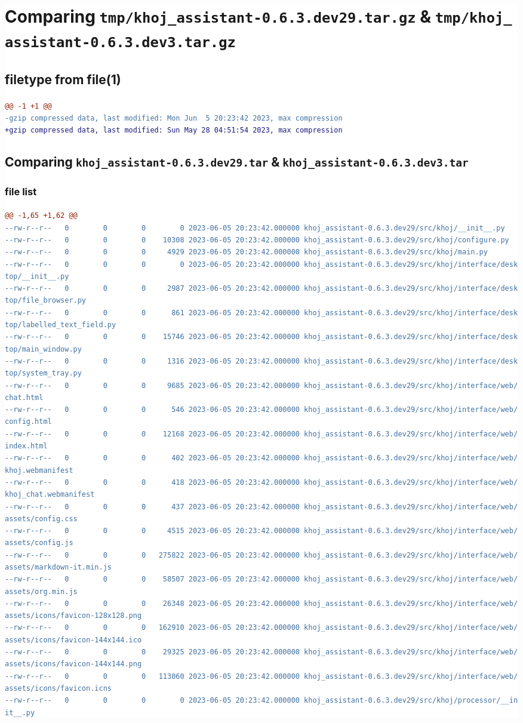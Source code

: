 # Comparing `tmp/khoj_assistant-0.6.3.dev29.tar.gz` & `tmp/khoj_assistant-0.6.3.dev3.tar.gz`

## filetype from file(1)

```diff
@@ -1 +1 @@
-gzip compressed data, last modified: Mon Jun  5 20:23:42 2023, max compression
+gzip compressed data, last modified: Sun May 28 04:51:54 2023, max compression
```

## Comparing `khoj_assistant-0.6.3.dev29.tar` & `khoj_assistant-0.6.3.dev3.tar`

### file list

```diff
@@ -1,65 +1,62 @@
--rw-r--r--   0        0        0        0 2023-06-05 20:23:42.000000 khoj_assistant-0.6.3.dev29/src/khoj/__init__.py
--rw-r--r--   0        0        0    10308 2023-06-05 20:23:42.000000 khoj_assistant-0.6.3.dev29/src/khoj/configure.py
--rw-r--r--   0        0        0     4929 2023-06-05 20:23:42.000000 khoj_assistant-0.6.3.dev29/src/khoj/main.py
--rw-r--r--   0        0        0        0 2023-06-05 20:23:42.000000 khoj_assistant-0.6.3.dev29/src/khoj/interface/desktop/__init__.py
--rw-r--r--   0        0        0     2987 2023-06-05 20:23:42.000000 khoj_assistant-0.6.3.dev29/src/khoj/interface/desktop/file_browser.py
--rw-r--r--   0        0        0      861 2023-06-05 20:23:42.000000 khoj_assistant-0.6.3.dev29/src/khoj/interface/desktop/labelled_text_field.py
--rw-r--r--   0        0        0    15746 2023-06-05 20:23:42.000000 khoj_assistant-0.6.3.dev29/src/khoj/interface/desktop/main_window.py
--rw-r--r--   0        0        0     1316 2023-06-05 20:23:42.000000 khoj_assistant-0.6.3.dev29/src/khoj/interface/desktop/system_tray.py
--rw-r--r--   0        0        0     9685 2023-06-05 20:23:42.000000 khoj_assistant-0.6.3.dev29/src/khoj/interface/web/chat.html
--rw-r--r--   0        0        0      546 2023-06-05 20:23:42.000000 khoj_assistant-0.6.3.dev29/src/khoj/interface/web/config.html
--rw-r--r--   0        0        0    12168 2023-06-05 20:23:42.000000 khoj_assistant-0.6.3.dev29/src/khoj/interface/web/index.html
--rw-r--r--   0        0        0      402 2023-06-05 20:23:42.000000 khoj_assistant-0.6.3.dev29/src/khoj/interface/web/khoj.webmanifest
--rw-r--r--   0        0        0      418 2023-06-05 20:23:42.000000 khoj_assistant-0.6.3.dev29/src/khoj/interface/web/khoj_chat.webmanifest
--rw-r--r--   0        0        0      437 2023-06-05 20:23:42.000000 khoj_assistant-0.6.3.dev29/src/khoj/interface/web/assets/config.css
--rw-r--r--   0        0        0     4515 2023-06-05 20:23:42.000000 khoj_assistant-0.6.3.dev29/src/khoj/interface/web/assets/config.js
--rw-r--r--   0        0        0   275822 2023-06-05 20:23:42.000000 khoj_assistant-0.6.3.dev29/src/khoj/interface/web/assets/markdown-it.min.js
--rw-r--r--   0        0        0    58507 2023-06-05 20:23:42.000000 khoj_assistant-0.6.3.dev29/src/khoj/interface/web/assets/org.min.js
--rw-r--r--   0        0        0    26348 2023-06-05 20:23:42.000000 khoj_assistant-0.6.3.dev29/src/khoj/interface/web/assets/icons/favicon-128x128.png
--rw-r--r--   0        0        0   162910 2023-06-05 20:23:42.000000 khoj_assistant-0.6.3.dev29/src/khoj/interface/web/assets/icons/favicon-144x144.ico
--rw-r--r--   0        0        0    29325 2023-06-05 20:23:42.000000 khoj_assistant-0.6.3.dev29/src/khoj/interface/web/assets/icons/favicon-144x144.png
--rw-r--r--   0        0        0   113060 2023-06-05 20:23:42.000000 khoj_assistant-0.6.3.dev29/src/khoj/interface/web/assets/icons/favicon.icns
--rw-r--r--   0        0        0        0 2023-06-05 20:23:42.000000 khoj_assistant-0.6.3.dev29/src/khoj/processor/__init__.py
```
